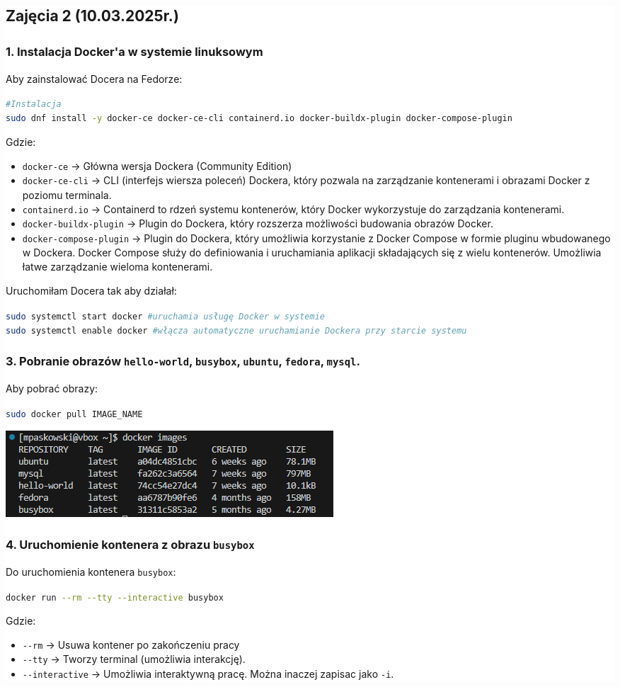 ## Zajęcia 2 (10.03.2025r.)

### 1. Instalacja Docker'a w systemie linuksowym
Aby zainstalować Docera na Fedorze:
```bash
#Instalacja
sudo dnf install -y docker-ce docker-ce-cli containerd.io docker-buildx-plugin docker-compose-plugin
```
Gdzie:
- `docker-ce` -> Główna wersja Dockera (Community Edition)
- `docker-ce-cli` -> CLI (interfejs wiersza poleceń) Dockera, który pozwala na zarządzanie kontenerami i obrazami Docker z poziomu terminala.
- `containerd.io` -> Containerd to rdzeń systemu kontenerów, który Docker wykorzystuje do zarządzania kontenerami.
- `docker-buildx-plugin` ->  Plugin do Dockera, który rozszerza możliwości budowania obrazów Docker.
- `docker-compose-plugin` ->  Plugin do Dockera, który umożliwia korzystanie z Docker Compose w formie pluginu wbudowanego w Dockera. Docker Compose służy do definiowania i uruchamiania aplikacji składających się z wielu kontenerów. Umożliwia łatwe zarządzanie wieloma kontenerami.

Uruchomiłam Docera tak aby działał:

```bash
sudo systemctl start docker #uruchamia usługę Docker w systemie
sudo systemctl enable docker #włącza automatyczne uruchamianie Dockera przy starcie systemu
```

### 3. Pobranie obrazów `hello-world`, `busybox`, `ubuntu`, `fedora`, `mysql`.
Aby pobrać obrazy:
```bash
sudo docker pull IMAGE_NAME 
```

![Busybox](IMG2/images.png)


### 4. Uruchomienie kontenera z obrazu `busybox`
Do uruchomienia kontenera `busybox`:
```bash
docker run --rm --tty --interactive busybox
```

Gdzie:
- `--rm` -> Usuwa kontener po zakończeniu pracy
- `--tty` -> Tworzy terminal (umożliwia interakcję).
- `--interactive` -> Umożliwia interaktywną pracę. Można inaczej zapisac jako `-i`.
